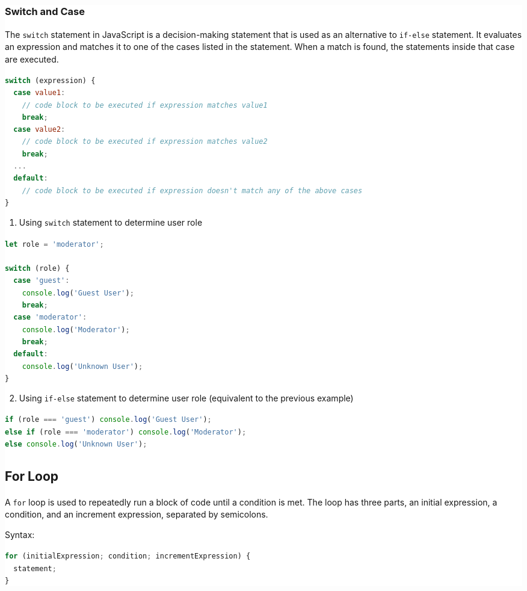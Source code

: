 ### Switch and Case

The `switch` statement in JavaScript is a decision-making statement that is used as an alternative to `if-else` statement. It evaluates an expression and matches it to one of the cases listed in the statement. When a match is found, the statements inside that case are executed.

```js
switch (expression) {
  case value1:
    // code block to be executed if expression matches value1
    break;
  case value2:
    // code block to be executed if expression matches value2
    break;
  ...
  default:
    // code block to be executed if expression doesn't match any of the above cases
}
```

1. Using `switch` statement to determine user role

```js
let role = 'moderator';

switch (role) {
  case 'guest':
    console.log('Guest User');
    break;
  case 'moderator':
    console.log('Moderator');
    break;
  default:
    console.log('Unknown User');
}
```

2. Using `if-else` statement to determine user role (equivalent to the previous example)

```js
if (role === 'guest') console.log('Guest User');
else if (role === 'moderator') console.log('Moderator');
else console.log('Unknown User');
```

## For Loop

A `for` loop is used to repeatedly run a block of code until a condition is met. The loop has three parts, an initial expression, a condition, and an increment expression, separated by semicolons.

Syntax:

```js
for (initialExpression; condition; incrementExpression) {
  statement;
}
```
